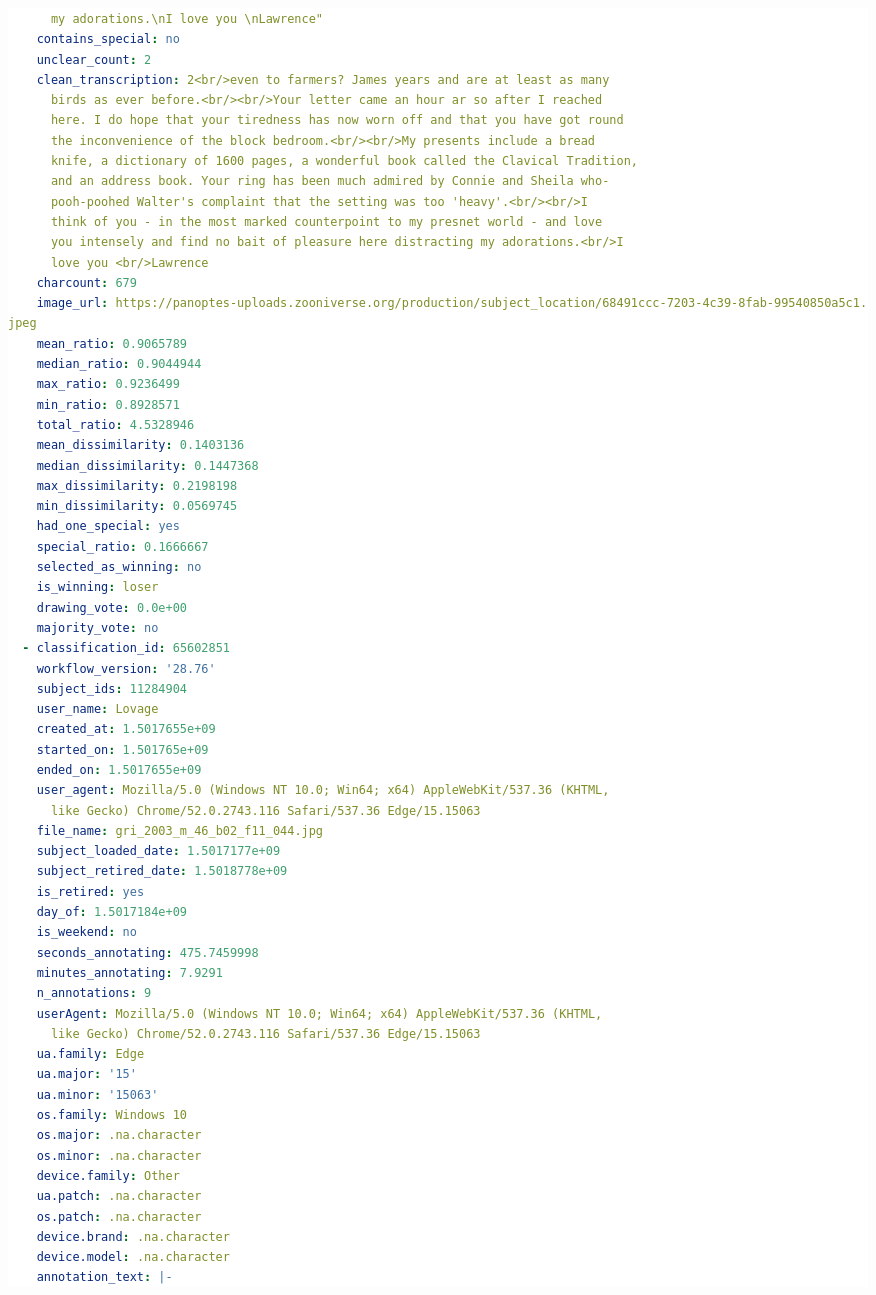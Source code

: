 ```yaml
      my adorations.\nI love you \nLawrence"
    contains_special: no
    unclear_count: 2
    clean_transcription: 2<br/>even to farmers? James years and are at least as many
      birds as ever before.<br/><br/>Your letter came an hour ar so after I reached
      here. I do hope that your tiredness has now worn off and that you have got round
      the inconvenience of the block bedroom.<br/><br/>My presents include a bread
      knife, a dictionary of 1600 pages, a wonderful book called the Clavical Tradition,
      and an address book. Your ring has been much admired by Connie and Sheila who-
      pooh-poohed Walter's complaint that the setting was too 'heavy'.<br/><br/>I
      think of you - in the most marked counterpoint to my presnet world - and love
      you intensely and find no bait of pleasure here distracting my adorations.<br/>I
      love you <br/>Lawrence
    charcount: 679
    image_url: https://panoptes-uploads.zooniverse.org/production/subject_location/68491ccc-7203-4c39-8fab-99540850a5c1.jpeg
    mean_ratio: 0.9065789
    median_ratio: 0.9044944
    max_ratio: 0.9236499
    min_ratio: 0.8928571
    total_ratio: 4.5328946
    mean_dissimilarity: 0.1403136
    median_dissimilarity: 0.1447368
    max_dissimilarity: 0.2198198
    min_dissimilarity: 0.0569745
    had_one_special: yes
    special_ratio: 0.1666667
    selected_as_winning: no
    is_winning: loser
    drawing_vote: 0.0e+00
    majority_vote: no
  - classification_id: 65602851
    workflow_version: '28.76'
    subject_ids: 11284904
    user_name: Lovage
    created_at: 1.5017655e+09
    started_on: 1.501765e+09
    ended_on: 1.5017655e+09
    user_agent: Mozilla/5.0 (Windows NT 10.0; Win64; x64) AppleWebKit/537.36 (KHTML,
      like Gecko) Chrome/52.0.2743.116 Safari/537.36 Edge/15.15063
    file_name: gri_2003_m_46_b02_f11_044.jpg
    subject_loaded_date: 1.5017177e+09
    subject_retired_date: 1.5018778e+09
    is_retired: yes
    day_of: 1.5017184e+09
    is_weekend: no
    seconds_annotating: 475.7459998
    minutes_annotating: 7.9291
    n_annotations: 9
    userAgent: Mozilla/5.0 (Windows NT 10.0; Win64; x64) AppleWebKit/537.36 (KHTML,
      like Gecko) Chrome/52.0.2743.116 Safari/537.36 Edge/15.15063
    ua.family: Edge
    ua.major: '15'
    ua.minor: '15063'
    os.family: Windows 10
    os.major: .na.character
    os.minor: .na.character
    device.family: Other
    ua.patch: .na.character
    os.patch: .na.character
    device.brand: .na.character
    device.model: .na.character
    annotation_text: |-
```